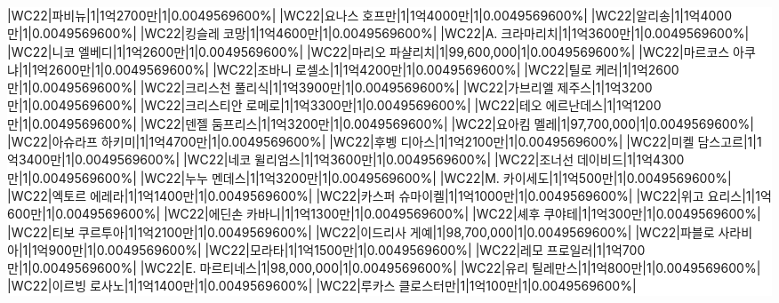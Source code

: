 |WC22|파비뉴|1|1억2700만|1|0.0049569600%|
|WC22|요나스 호프만|1|1억4000만|1|0.0049569600%|
|WC22|알리송|1|1억4000만|1|0.0049569600%|
|WC22|킹슬레 코망|1|1억4600만|1|0.0049569600%|
|WC22|A. 크라마리치|1|1억3600만|1|0.0049569600%|
|WC22|니코 엘베디|1|1억2600만|1|0.0049569600%|
|WC22|마리오 파샬리치|1|99,600,000|1|0.0049569600%|
|WC22|마르코스 아쿠냐|1|1억2600만|1|0.0049569600%|
|WC22|조바니 로셀소|1|1억4200만|1|0.0049569600%|
|WC22|틸로 케러|1|1억2600만|1|0.0049569600%|
|WC22|크리스천 풀리식|1|1억3900만|1|0.0049569600%|
|WC22|가브리엘 제주스|1|1억3200만|1|0.0049569600%|
|WC22|크리스티안 로메로|1|1억3300만|1|0.0049569600%|
|WC22|테오 에르난데스|1|1억1200만|1|0.0049569600%|
|WC22|덴젤 둠프리스|1|1억3200만|1|0.0049569600%|
|WC22|요아킴 멜레|1|97,700,000|1|0.0049569600%|
|WC22|아슈라프 하키미|1|1억4700만|1|0.0049569600%|
|WC22|후벵 디아스|1|1억2100만|1|0.0049569600%|
|WC22|미켈 담스고르|1|1억3400만|1|0.0049569600%|
|WC22|네코 윌리엄스|1|1억3600만|1|0.0049569600%|
|WC22|조너선 데이비드|1|1억4300만|1|0.0049569600%|
|WC22|누누 멘데스|1|1억3200만|1|0.0049569600%|
|WC22|M. 카이세도|1|1억500만|1|0.0049569600%|
|WC22|엑토르 에레라|1|1억1400만|1|0.0049569600%|
|WC22|카스퍼 슈마이켈|1|1억1000만|1|0.0049569600%|
|WC22|위고 요리스|1|1억600만|1|0.0049569600%|
|WC22|에딘손 카바니|1|1억1300만|1|0.0049569600%|
|WC22|셰후 쿠야테|1|1억300만|1|0.0049569600%|
|WC22|티보 쿠르투아|1|1억2100만|1|0.0049569600%|
|WC22|이드리사 게예|1|98,700,000|1|0.0049569600%|
|WC22|파블로 사라비아|1|1억900만|1|0.0049569600%|
|WC22|모라타|1|1억1500만|1|0.0049569600%|
|WC22|레모 프로일러|1|1억700만|1|0.0049569600%|
|WC22|E. 마르티네스|1|98,000,000|1|0.0049569600%|
|WC22|유리 틸레만스|1|1억800만|1|0.0049569600%|
|WC22|이르빙 로사노|1|1억1400만|1|0.0049569600%|
|WC22|루카스 클로스터만|1|1억100만|1|0.0049569600%|